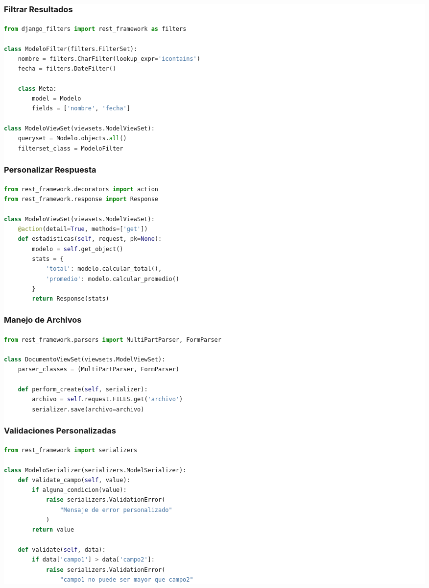 ### Filtrar Resultados

```python
from django_filters import rest_framework as filters

class ModeloFilter(filters.FilterSet):
    nombre = filters.CharFilter(lookup_expr='icontains')
    fecha = filters.DateFilter()

    class Meta:
        model = Modelo
        fields = ['nombre', 'fecha']

class ModeloViewSet(viewsets.ModelViewSet):
    queryset = Modelo.objects.all()
    filterset_class = ModeloFilter
```

### Personalizar Respuesta

```python
from rest_framework.decorators import action
from rest_framework.response import Response

class ModeloViewSet(viewsets.ModelViewSet):
    @action(detail=True, methods=['get'])
    def estadisticas(self, request, pk=None):
        modelo = self.get_object()
        stats = {
            'total': modelo.calcular_total(),
            'promedio': modelo.calcular_promedio()
        }
        return Response(stats)
```

### Manejo de Archivos

```python
from rest_framework.parsers import MultiPartParser, FormParser

class DocumentoViewSet(viewsets.ModelViewSet):
    parser_classes = (MultiPartParser, FormParser)

    def perform_create(self, serializer):
        archivo = self.request.FILES.get('archivo')
        serializer.save(archivo=archivo)
```

### Validaciones Personalizadas

```python
from rest_framework import serializers

class ModeloSerializer(serializers.ModelSerializer):
    def validate_campo(self, value):
        if alguna_condicion(value):
            raise serializers.ValidationError(
                "Mensaje de error personalizado"
            )
        return value

    def validate(self, data):
        if data['campo1'] > data['campo2']:
            raise serializers.ValidationError(
                "campo1 no puede ser mayor que campo2"
```